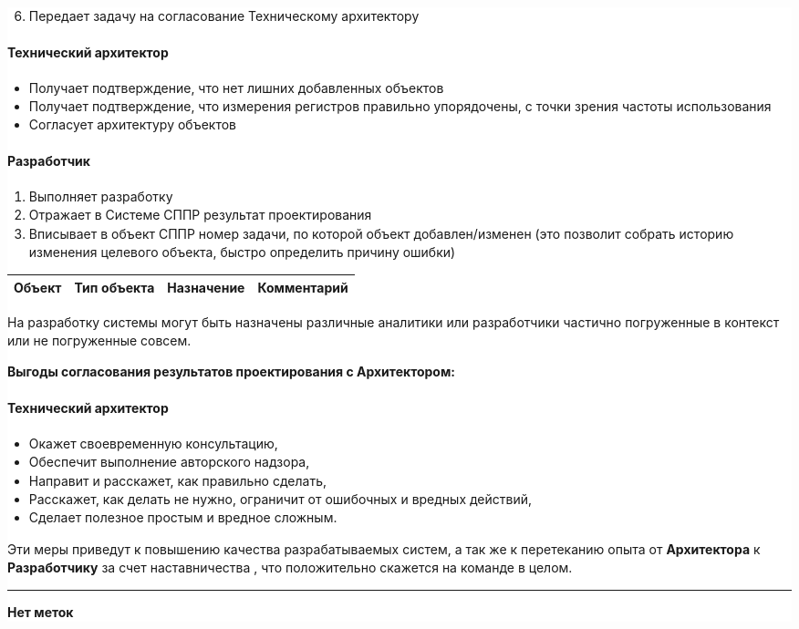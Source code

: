 6. Передает задачу на согласование Техническому архитектору

#### Технический архитектор

- Получает подтверждение, что нет лишних добавленных объектов
- Получает подтверждение, что измерения регистров правильно упорядочены, с точки зрения частоты использования
- Согласует архитектуру объектов

#### Разработчик

1. Выполняет разработку
2. Отражает в Системе СППР результат проектирования
3. Вписывает в объект СППР номер задачи, по которой объект добавлен/изменен (это позволит собрать историю изменения целевого объекта, быстро определить причину ошибки)

| Объект | Тип объекта | Назначение | Комментарий |
|--------|-------------|------------|-------------|

На разработку системы могут быть назначены различные аналитики или разработчики частично погруженные в контекст или не погруженные совсем.

**Выгоды согласования результатов проектирования с Архитектором:**

#### Технический архитектор

- Окажет своевременную консультацию,
- Обеспечит выполнение авторского надзора,
- Направит и расскажет, как правильно сделать,
- Расскажет, как делать не нужно, ограничит от ошибочных и вредных действий,
- Сделает полезное простым и вредное сложным.

Эти меры приведут к повышению качества разрабатываемых систем, а так же к перетеканию опыта от **Архитектора** к **Разработчику** за счет наставничества , что положительно скажется на команде в целом.

---

**Нет меток**